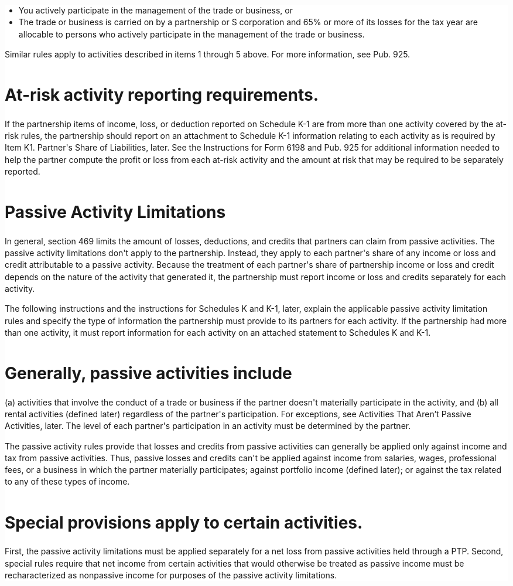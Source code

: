 - You actively participate in the management of the trade or business, or
- The trade or business is carried on by a partnership or S corporation and 65% or more of its losses for the tax year are allocable to persons who actively participate in the management of the trade or business.

Similar rules apply to activities described in items 1 through 5 above. For more information, see Pub. 925.

# At-risk activity reporting requirements.

If the partnership items of income, loss, or deduction reported on Schedule K-1 are from more than one activity covered by the at-risk rules, the partnership should report on an attachment to Schedule K-1 information relating to each activity as is required by Item K1. Partner's Share of Liabilities, later. See the Instructions for Form 6198 and Pub. 925 for additional information needed to help the partner compute the profit or loss from each at-risk activity and the amount at risk that may be required to be separately reported.

# Passive Activity Limitations

In general, section 469 limits the amount of losses, deductions, and credits that partners can claim from passive activities. The passive activity limitations don't apply to the partnership. Instead, they apply to each partner's share of any income or loss and credit attributable to a passive activity. Because the treatment of each partner's share of partnership income or loss and credit depends on the nature of the activity that generated it, the partnership must report income or loss and credits separately for each activity.

The following instructions and the instructions for Schedules K and K-1, later, explain the applicable passive activity limitation rules and specify the type of information the partnership must provide to its partners for each activity. If the partnership had more than one activity, it must report information for each activity on an attached statement to Schedules K and K-1.

# Generally, passive activities include

(a) activities that involve the conduct of a trade or business if the partner doesn't materially participate in the activity, and (b) all rental activities (defined later) regardless of the partner's participation. For exceptions, see Activities That Aren’t Passive Activities, later. The level of each partner's participation in an activity must be determined by the partner.

The passive activity rules provide that losses and credits from passive activities can generally be applied only against income and tax from passive activities. Thus, passive losses and credits can't be applied against income from salaries, wages, professional fees, or a business in which the partner materially participates; against portfolio income (defined later); or against the tax related to any of these types of income.

# Special provisions apply to certain activities.

First, the passive activity limitations must be applied separately for a net loss from passive activities held through a PTP. Second, special rules require that net income from certain activities that would otherwise be treated as passive income must be recharacterized as nonpassive income for purposes of the passive activity limitations.
